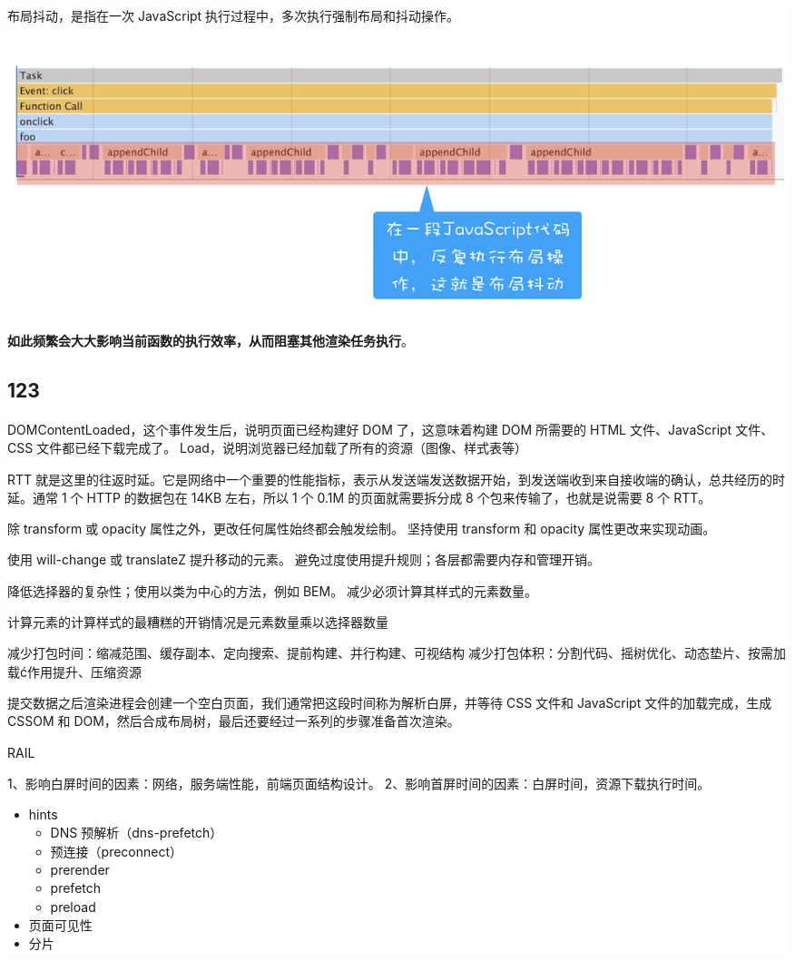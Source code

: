 布局抖动，是指在一次 JavaScript 执行过程中，多次执行强制布局和抖动操作。

![图 4](./images/c08d5d2e7675be10b62946d898236eb7dbf966fcedb04f99dcd1ab9f76d4f5b6.png)

**如此频繁会大大影响当前函数的执行效率，从而阻塞其他渲染任务执行**。

## 123

DOMContentLoaded，这个事件发生后，说明页面已经构建好 DOM 了，这意味着构建 DOM 所需要的 HTML 文件、JavaScript 文件、CSS 文件都已经下载完成了。
Load，说明浏览器已经加载了所有的资源（图像、样式表等）

RTT 就是这里的往返时延。它是网络中一个重要的性能指标，表示从发送端发送数据开始，到发送端收到来自接收端的确认，总共经历的时延。通常 1 个 HTTP 的数据包在 14KB 左右，所以 1 个 0.1M 的页面就需要拆分成 8 个包来传输了，也就是说需要 8 个 RTT。





除 transform 或 opacity 属性之外，更改任何属性始终都会触发绘制。
坚持使用 transform 和 opacity 属性更改来实现动画。

使用 will-change 或 translateZ 提升移动的元素。
避免过度使用提升规则；各层都需要内存和管理开销。

降低选择器的复杂性；使用以类为中心的方法，例如 BEM。
减少必须计算其样式的元素数量。

计算元素的计算样式的最糟糕的开销情况是元素数量乘以选择器数量

减少打包时间：缩减范围、缓存副本、定向搜索、提前构建、并行构建、可视结构
减少打包体积：分割代码、摇树优化、动态垫片、按需加载ć作用提升、压缩资源

提交数据之后渲染进程会创建一个空白页面，我们通常把这段时间称为解析白屏，并等待 CSS 文件和 JavaScript 文件的加载完成，生成 CSSOM 和 DOM，然后合成布局树，最后还要经过一系列的步骤准备首次渲染。

RAIL

1、影响白屏时间的因素：网络，服务端性能，前端页面结构设计。
2、影响首屏时间的因素：白屏时间，资源下载执行时间。

- hints
  - DNS 预解析（dns-prefetch）
  - 预连接（preconnect）
  - prerender
  - prefetch
  - preload
- 页面可见性
- 分片
